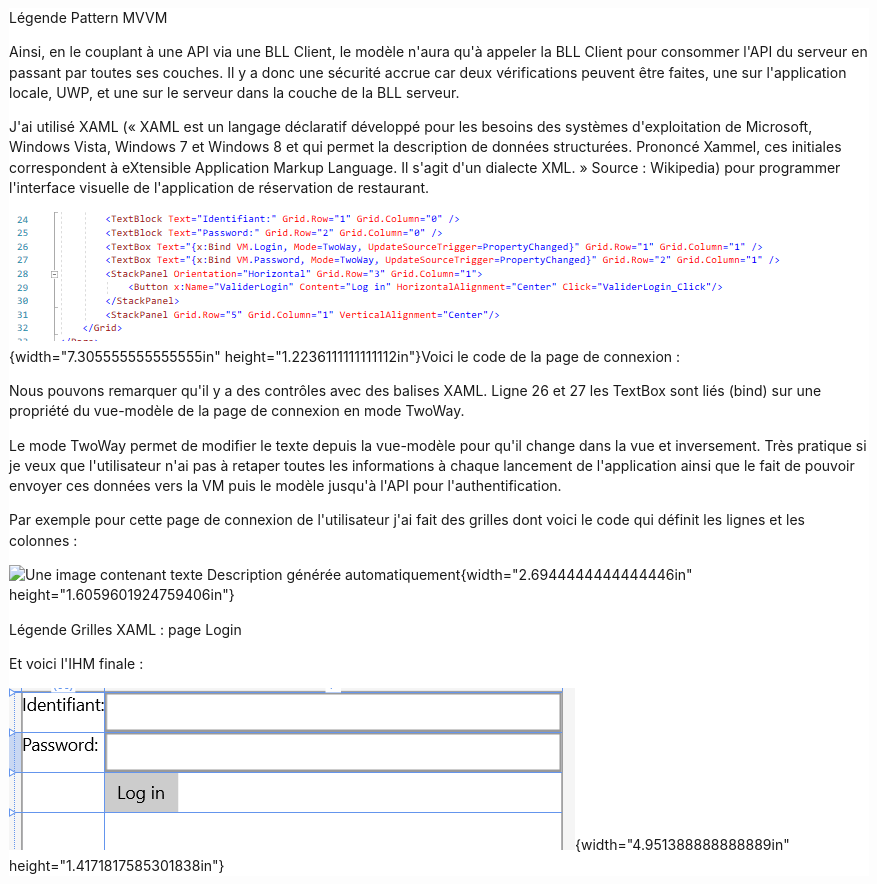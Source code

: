 Légende Pattern MVVM

Ainsi, en le couplant à une API via une BLL Client, le modèle n'aura
qu'à appeler la BLL Client pour consommer l'API du serveur en passant
par toutes ses couches. Il y a donc une sécurité accrue car deux
vérifications peuvent être faites, une sur l'application locale, UWP, et
une sur le serveur dans la couche de la BLL serveur.

J'ai utilisé XAML (« XAML est un langage déclaratif développé pour les
besoins des systèmes d\'exploitation de Microsoft, Windows Vista,
Windows 7 et Windows 8 et qui permet la description de données
structurées. Prononcé Xammel, ces initiales correspondent à eXtensible
Application Markup Language. Il s\'agit d\'un dialecte XML. » Source :
Wikipedia) pour programmer l'interface visuelle de l'application de
réservation de restaurant.

![](./media/media/image36.png){width="7.305555555555555in"
height="1.2236111111111112in"}Voici le code de la page de connexion :

Nous pouvons remarquer qu'il y a des contrôles avec des balises XAML.
Ligne 26 et 27 les TextBox sont liés (bind) sur une propriété du
vue-modèle de la page de connexion en mode TwoWay.

Le mode TwoWay permet de modifier le texte depuis la vue-modèle pour
qu'il change dans la vue et inversement. Très pratique si je veux que
l'utilisateur n'ai pas à retaper toutes les informations à chaque
lancement de l'application ainsi que le fait de pouvoir envoyer ces
données vers la VM puis le modèle jusqu'à l'API pour l'authentification.

Par exemple pour cette page de connexion de l'utilisateur j'ai fait des
grilles dont voici le code qui définit les lignes et les colonnes :

![Une image contenant texte Description générée
automatiquement](./media/media/image37.png){width="2.6944444444444446in"
height="1.6059601924759406in"}

Légende Grilles XAML : page Login

Et voici l'IHM finale :

![](./media/media/image38.png){width="4.951388888888889in"
height="1.4171817585301838in"}
